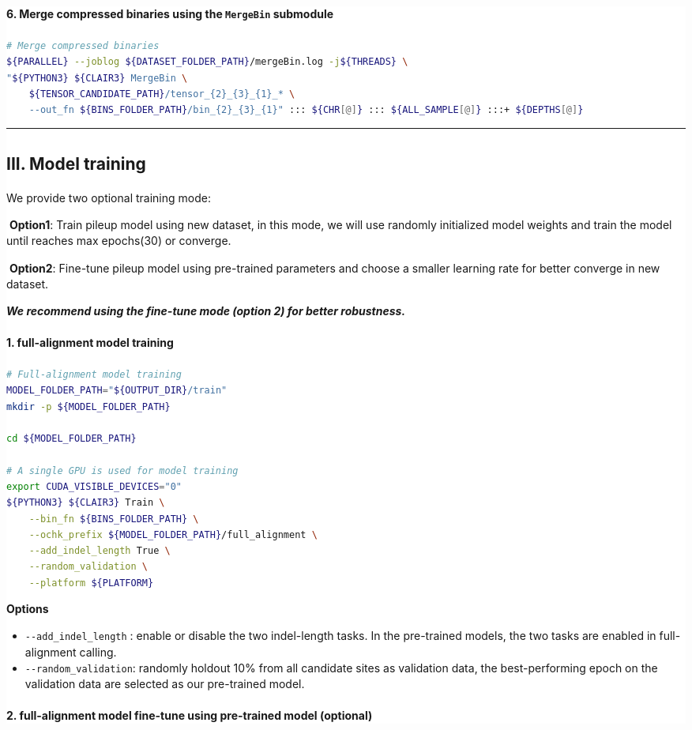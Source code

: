 #### 6. Merge compressed binaries using the `MergeBin` submodule

```bash
# Merge compressed binaries
${PARALLEL} --joblog ${DATASET_FOLDER_PATH}/mergeBin.log -j${THREADS} \
"${PYTHON3} ${CLAIR3} MergeBin \
    ${TENSOR_CANDIDATE_PATH}/tensor_{2}_{3}_{1}_* \
    --out_fn ${BINS_FOLDER_PATH}/bin_{2}_{3}_{1}" ::: ${CHR[@]} ::: ${ALL_SAMPLE[@]} :::+ ${DEPTHS[@]}
```

----

## III. Model training

We provide two optional training mode:

​	**Option1**: Train  pileup model using new dataset, in this mode, we will use randomly initialized model weights and train the model until reaches max epochs(30) or converge.

​    **Option2**: Fine-tune pileup model using pre-trained parameters and choose a smaller learning rate for better converge in new dataset.

***We recommend using the fine-tune mode (option 2) for better robustness.***

#### 1. full-alignment model training 

```bash
# Full-alignment model training
MODEL_FOLDER_PATH="${OUTPUT_DIR}/train"
mkdir -p ${MODEL_FOLDER_PATH}

cd ${MODEL_FOLDER_PATH}

# A single GPU is used for model training
export CUDA_VISIBLE_DEVICES="0"
${PYTHON3} ${CLAIR3} Train \
    --bin_fn ${BINS_FOLDER_PATH} \
    --ochk_prefix ${MODEL_FOLDER_PATH}/full_alignment \
    --add_indel_length True \
    --random_validation \
    --platform ${PLATFORM}
```

**Options**

 - `--add_indel_length` :  enable or disable the two indel-length tasks. In the pre-trained models, the two tasks are enabled in full-alignment calling.
 - `--random_validation`: randomly holdout 10% from all candidate sites as validation data, the best-performing epoch on the validation data are selected as our pre-trained model.

#### 2. full-alignment model fine-tune using pre-trained model (optional)
